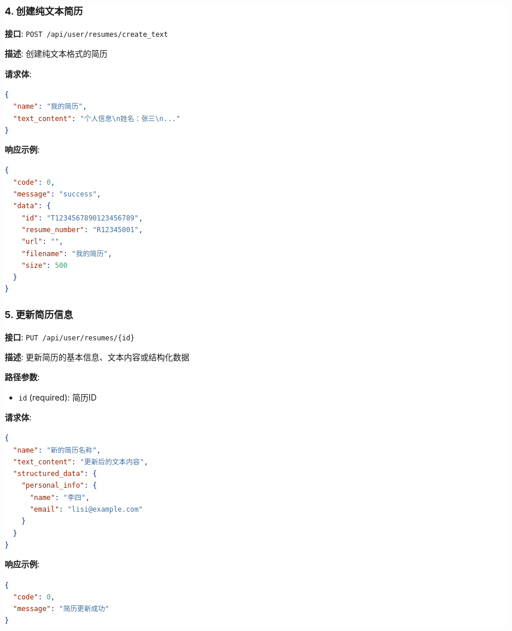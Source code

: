 ### 4. 创建纯文本简历

**接口**: `POST /api/user/resumes/create_text`

**描述**: 创建纯文本格式的简历

**请求体**:
```json
{
  "name": "我的简历",
  "text_content": "个人信息\n姓名：张三\n..."
}
```

**响应示例**:
```json
{
  "code": 0,
  "message": "success",
  "data": {
    "id": "T1234567890123456789",
    "resume_number": "R12345001",
    "url": "",
    "filename": "我的简历",
    "size": 500
  }
}
```

### 5. 更新简历信息

**接口**: `PUT /api/user/resumes/{id}`

**描述**: 更新简历的基本信息、文本内容或结构化数据

**路径参数**:
- `id` (required): 简历ID

**请求体**:
```json
{
  "name": "新的简历名称",
  "text_content": "更新后的文本内容",
  "structured_data": {
    "personal_info": {
      "name": "李四",
      "email": "lisi@example.com"
    }
  }
}
```

**响应示例**:
```json
{
  "code": 0,
  "message": "简历更新成功"
}
```
